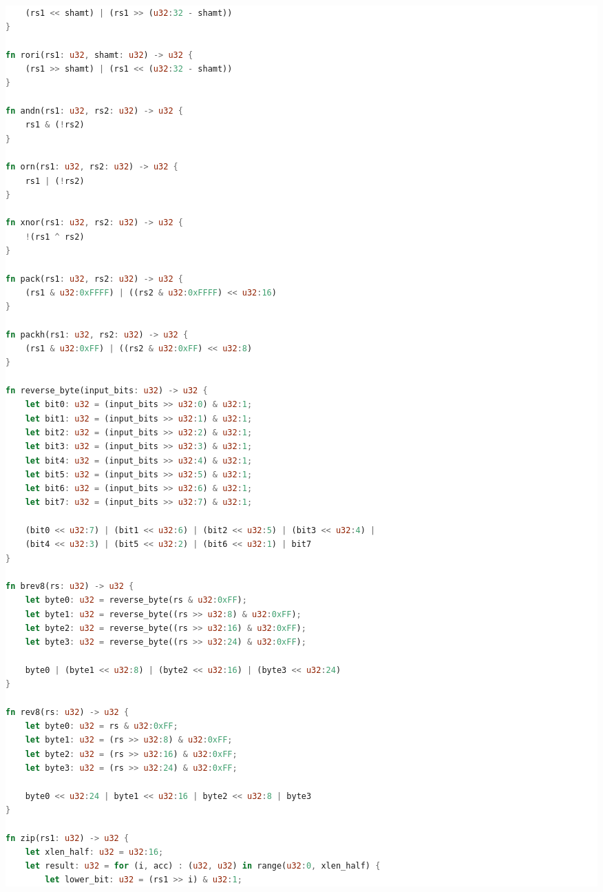 ```rust
    (rs1 << shamt) | (rs1 >> (u32:32 - shamt))
}

fn rori(rs1: u32, shamt: u32) -> u32 {
    (rs1 >> shamt) | (rs1 << (u32:32 - shamt))
}

fn andn(rs1: u32, rs2: u32) -> u32 {
    rs1 & (!rs2)
}

fn orn(rs1: u32, rs2: u32) -> u32 {
    rs1 | (!rs2)
}

fn xnor(rs1: u32, rs2: u32) -> u32 {
    !(rs1 ^ rs2)
}

fn pack(rs1: u32, rs2: u32) -> u32 {
    (rs1 & u32:0xFFFF) | ((rs2 & u32:0xFFFF) << u32:16)
}

fn packh(rs1: u32, rs2: u32) -> u32 {
    (rs1 & u32:0xFF) | ((rs2 & u32:0xFF) << u32:8)
}

fn reverse_byte(input_bits: u32) -> u32 {
    let bit0: u32 = (input_bits >> u32:0) & u32:1;
    let bit1: u32 = (input_bits >> u32:1) & u32:1;
    let bit2: u32 = (input_bits >> u32:2) & u32:1;
    let bit3: u32 = (input_bits >> u32:3) & u32:1;
    let bit4: u32 = (input_bits >> u32:4) & u32:1;
    let bit5: u32 = (input_bits >> u32:5) & u32:1;
    let bit6: u32 = (input_bits >> u32:6) & u32:1;
    let bit7: u32 = (input_bits >> u32:7) & u32:1;

    (bit0 << u32:7) | (bit1 << u32:6) | (bit2 << u32:5) | (bit3 << u32:4) |
    (bit4 << u32:3) | (bit5 << u32:2) | (bit6 << u32:1) | bit7
}

fn brev8(rs: u32) -> u32 {
    let byte0: u32 = reverse_byte(rs & u32:0xFF);
    let byte1: u32 = reverse_byte((rs >> u32:8) & u32:0xFF);
    let byte2: u32 = reverse_byte((rs >> u32:16) & u32:0xFF);
    let byte3: u32 = reverse_byte((rs >> u32:24) & u32:0xFF);

    byte0 | (byte1 << u32:8) | (byte2 << u32:16) | (byte3 << u32:24)
}

fn rev8(rs: u32) -> u32 {
    let byte0: u32 = rs & u32:0xFF;
    let byte1: u32 = (rs >> u32:8) & u32:0xFF;
    let byte2: u32 = (rs >> u32:16) & u32:0xFF;
    let byte3: u32 = (rs >> u32:24) & u32:0xFF;

    byte0 << u32:24 | byte1 << u32:16 | byte2 << u32:8 | byte3
}

fn zip(rs1: u32) -> u32 {
    let xlen_half: u32 = u32:16;
    let result: u32 = for (i, acc) : (u32, u32) in range(u32:0, xlen_half) {
        let lower_bit: u32 = (rs1 >> i) & u32:1;
```